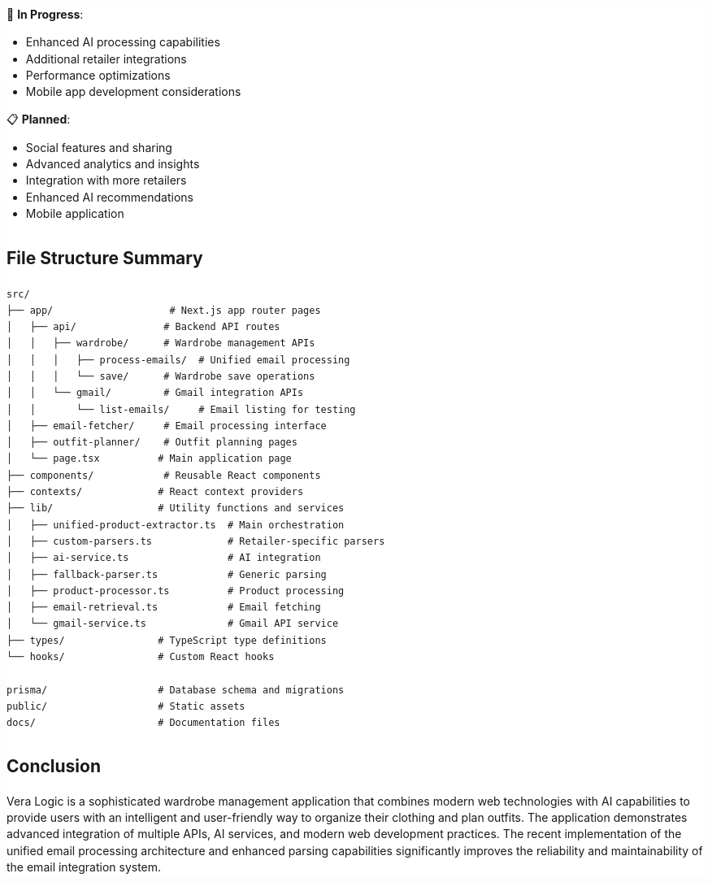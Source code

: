 
🔄 **In Progress**:
- Enhanced AI processing capabilities
- Additional retailer integrations
- Performance optimizations
- Mobile app development considerations

📋 **Planned**:
- Social features and sharing
- Advanced analytics and insights
- Integration with more retailers
- Enhanced AI recommendations
- Mobile application

## File Structure Summary
```
src/
├── app/                    # Next.js app router pages
│   ├── api/               # Backend API routes
│   │   ├── wardrobe/      # Wardrobe management APIs
│   │   │   ├── process-emails/  # Unified email processing
│   │   │   └── save/      # Wardrobe save operations
│   │   └── gmail/         # Gmail integration APIs
│   │       └── list-emails/     # Email listing for testing
│   ├── email-fetcher/     # Email processing interface
│   ├── outfit-planner/    # Outfit planning pages
│   └── page.tsx          # Main application page
├── components/            # Reusable React components
├── contexts/             # React context providers
├── lib/                  # Utility functions and services
│   ├── unified-product-extractor.ts  # Main orchestration
│   ├── custom-parsers.ts             # Retailer-specific parsers
│   ├── ai-service.ts                 # AI integration
│   ├── fallback-parser.ts            # Generic parsing
│   ├── product-processor.ts          # Product processing
│   ├── email-retrieval.ts            # Email fetching
│   └── gmail-service.ts              # Gmail API service
├── types/                # TypeScript type definitions
└── hooks/                # Custom React hooks

prisma/                   # Database schema and migrations
public/                   # Static assets
docs/                     # Documentation files
```

## Conclusion
Vera Logic is a sophisticated wardrobe management application that combines modern web technologies with AI capabilities to provide users with an intelligent and user-friendly way to organize their clothing and plan outfits. The application demonstrates advanced integration of multiple APIs, AI services, and modern web development practices. The recent implementation of the unified email processing architecture and enhanced parsing capabilities significantly improves the reliability and maintainability of the email integration system. 
